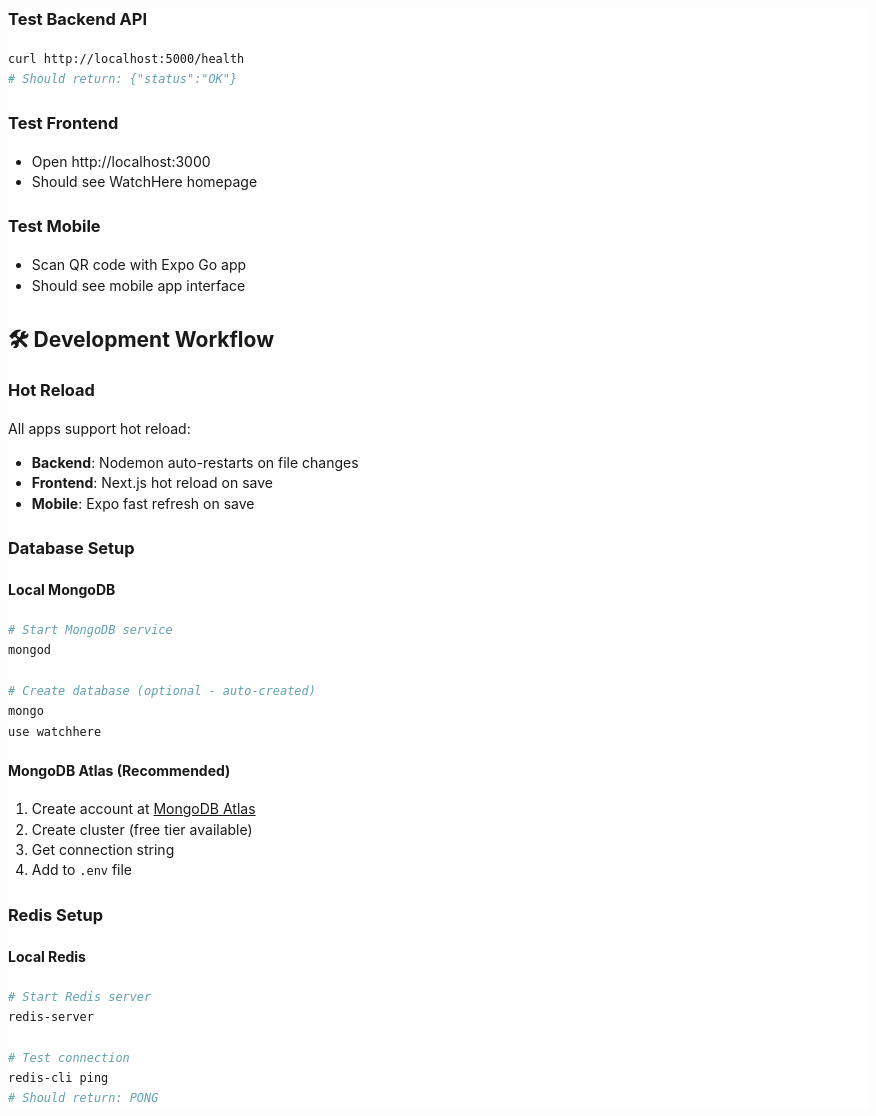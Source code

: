 ### Test Backend API
```bash
curl http://localhost:5000/health
# Should return: {"status":"OK"}
```

### Test Frontend
- Open http://localhost:3000
- Should see WatchHere homepage

### Test Mobile
- Scan QR code with Expo Go app
- Should see mobile app interface

## 🛠️ Development Workflow

### Hot Reload
All apps support hot reload:
- **Backend**: Nodemon auto-restarts on file changes
- **Frontend**: Next.js hot reload on save
- **Mobile**: Expo fast refresh on save

### Database Setup

#### Local MongoDB
```bash
# Start MongoDB service
mongod

# Create database (optional - auto-created)
mongo
use watchhere
```

#### MongoDB Atlas (Recommended)
1. Create account at [MongoDB Atlas](https://cloud.mongodb.com)
2. Create cluster (free tier available)
3. Get connection string
4. Add to `.env` file

### Redis Setup

#### Local Redis
```bash
# Start Redis server
redis-server

# Test connection
redis-cli ping
# Should return: PONG
```
